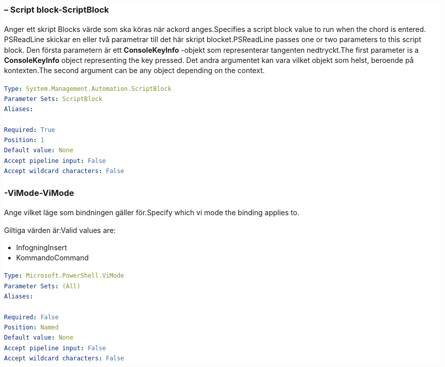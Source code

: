 ### <span data-ttu-id="f3858-136">– Script block</span><span class="sxs-lookup"><span data-stu-id="f3858-136">-ScriptBlock</span></span>

<span data-ttu-id="f3858-137">Anger ett skript Blocks värde som ska köras när ackord anges.</span><span class="sxs-lookup"><span data-stu-id="f3858-137">Specifies a script block value to run when the chord is entered.</span></span> <span data-ttu-id="f3858-138">PSReadLine skickar en eller två parametrar till det här skript blocket.</span><span class="sxs-lookup"><span data-stu-id="f3858-138">PSReadLine passes one or two parameters to this script block.</span></span> <span data-ttu-id="f3858-139">Den första parametern är ett **ConsoleKeyInfo** -objekt som representerar tangenten nedtryckt.</span><span class="sxs-lookup"><span data-stu-id="f3858-139">The first parameter is a **ConsoleKeyInfo** object representing the key pressed.</span></span> <span data-ttu-id="f3858-140">Det andra argumentet kan vara vilket objekt som helst, beroende på kontexten.</span><span class="sxs-lookup"><span data-stu-id="f3858-140">The second argument can be any object depending on the context.</span></span>

```yaml
Type: System.Management.Automation.ScriptBlock
Parameter Sets: ScriptBlock
Aliases:

Required: True
Position: 1
Default value: None
Accept pipeline input: False
Accept wildcard characters: False
```

### <span data-ttu-id="f3858-141">-ViMode</span><span class="sxs-lookup"><span data-stu-id="f3858-141">-ViMode</span></span>

<span data-ttu-id="f3858-142">Ange vilket läge som bindningen gäller för.</span><span class="sxs-lookup"><span data-stu-id="f3858-142">Specify which vi mode the binding applies to.</span></span>

<span data-ttu-id="f3858-143">Giltiga värden är:</span><span class="sxs-lookup"><span data-stu-id="f3858-143">Valid values are:</span></span>

- <span data-ttu-id="f3858-144">Infogning</span><span class="sxs-lookup"><span data-stu-id="f3858-144">Insert</span></span>
- <span data-ttu-id="f3858-145">Kommando</span><span class="sxs-lookup"><span data-stu-id="f3858-145">Command</span></span>

```yaml
Type: Microsoft.PowerShell.ViMode
Parameter Sets: (All)
Aliases:

Required: False
Position: Named
Default value: None
Accept pipeline input: False
Accept wildcard characters: False
```
